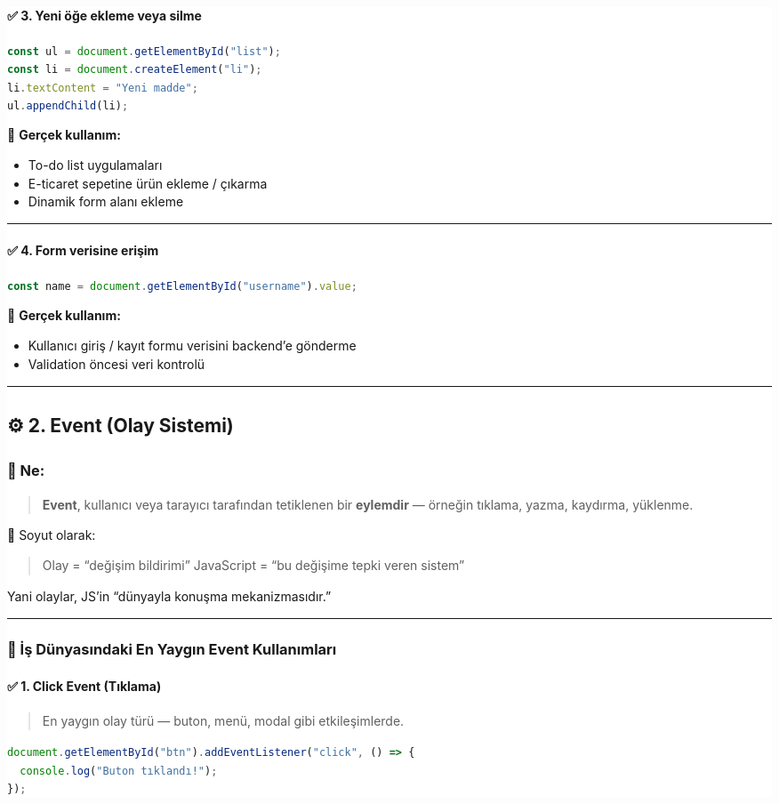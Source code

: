 
#### ✅ 3. **Yeni öğe ekleme veya silme**

```js
const ul = document.getElementById("list");
const li = document.createElement("li");
li.textContent = "Yeni madde";
ul.appendChild(li);
```

🧠 **Gerçek kullanım:**

* To-do list uygulamaları
* E-ticaret sepetine ürün ekleme / çıkarma
* Dinamik form alanı ekleme

---

#### ✅ 4. **Form verisine erişim**

```js
const name = document.getElementById("username").value;
```

🧠 **Gerçek kullanım:**

* Kullanıcı giriş / kayıt formu verisini backend’e gönderme
* Validation öncesi veri kontrolü

---

## ⚙️ 2. Event (Olay Sistemi)

### 📘 Ne:

> **Event**, kullanıcı veya tarayıcı tarafından tetiklenen bir **eylemdir** — örneğin tıklama, yazma, kaydırma, yüklenme.

🧠 Soyut olarak:

> Olay = “değişim bildirimi”
> JavaScript = “bu değişime tepki veren sistem”

Yani olaylar, JS’in “dünyayla konuşma mekanizmasıdır.”

---

### 🎯 İş Dünyasındaki En Yaygın Event Kullanımları

#### ✅ 1. **Click Event (Tıklama)**

> En yaygın olay türü — buton, menü, modal gibi etkileşimlerde.

```js
document.getElementById("btn").addEventListener("click", () => {
  console.log("Buton tıklandı!");
});
```
